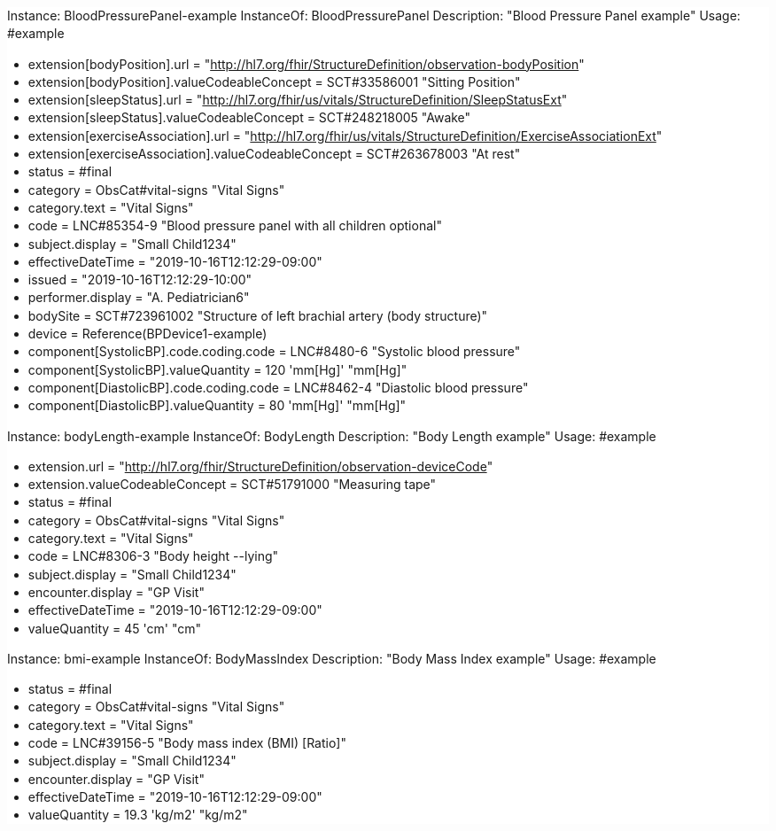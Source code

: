 Instance: BloodPressurePanel-example
InstanceOf: BloodPressurePanel
Description: "Blood Pressure Panel example"
Usage: #example
* extension[bodyPosition].url = "http://hl7.org/fhir/StructureDefinition/observation-bodyPosition"
* extension[bodyPosition].valueCodeableConcept = SCT#33586001 "Sitting Position"
* extension[sleepStatus].url = "http://hl7.org/fhir/us/vitals/StructureDefinition/SleepStatusExt"
* extension[sleepStatus].valueCodeableConcept = SCT#248218005 "Awake"
* extension[exerciseAssociation].url = "http://hl7.org/fhir/us/vitals/StructureDefinition/ExerciseAssociationExt"
* extension[exerciseAssociation].valueCodeableConcept = SCT#263678003 "At rest"
* status = #final
* category = ObsCat#vital-signs "Vital Signs"
* category.text = "Vital Signs"
* code = LNC#85354-9 "Blood pressure panel with all children optional"
* subject.display = "Small Child1234"
* effectiveDateTime = "2019-10-16T12:12:29-09:00"
* issued = "2019-10-16T12:12:29-10:00"
* performer.display = "A. Pediatrician6"
* bodySite = SCT#723961002 "Structure of left brachial artery (body structure)"
* device = Reference(BPDevice1-example)
* component[SystolicBP].code.coding.code = LNC#8480-6 "Systolic blood pressure"
* component[SystolicBP].valueQuantity = 120 'mm[Hg]' "mm[Hg]"
* component[DiastolicBP].code.coding.code = LNC#8462-4 "Diastolic blood pressure"
* component[DiastolicBP].valueQuantity = 80 'mm[Hg]' "mm[Hg]"

Instance: bodyLength-example
InstanceOf: BodyLength
Description: "Body Length example"
Usage: #example
* extension.url = "http://hl7.org/fhir/StructureDefinition/observation-deviceCode"
* extension.valueCodeableConcept = SCT#51791000 "Measuring tape"
* status = #final
* category = ObsCat#vital-signs "Vital Signs"
* category.text = "Vital Signs"
* code = LNC#8306-3 "Body height --lying"
* subject.display = "Small Child1234"
* encounter.display = "GP Visit"
* effectiveDateTime = "2019-10-16T12:12:29-09:00"
* valueQuantity = 45 'cm' "cm"

Instance: bmi-example
InstanceOf: BodyMassIndex
Description: "Body Mass Index example"
Usage: #example
* status = #final
* category = ObsCat#vital-signs "Vital Signs"
* category.text = "Vital Signs"
* code = LNC#39156-5 "Body mass index (BMI) [Ratio]"
* subject.display = "Small Child1234"
* encounter.display = "GP Visit"
* effectiveDateTime = "2019-10-16T12:12:29-09:00"
* valueQuantity = 19.3 'kg/m2' "kg/m2"
